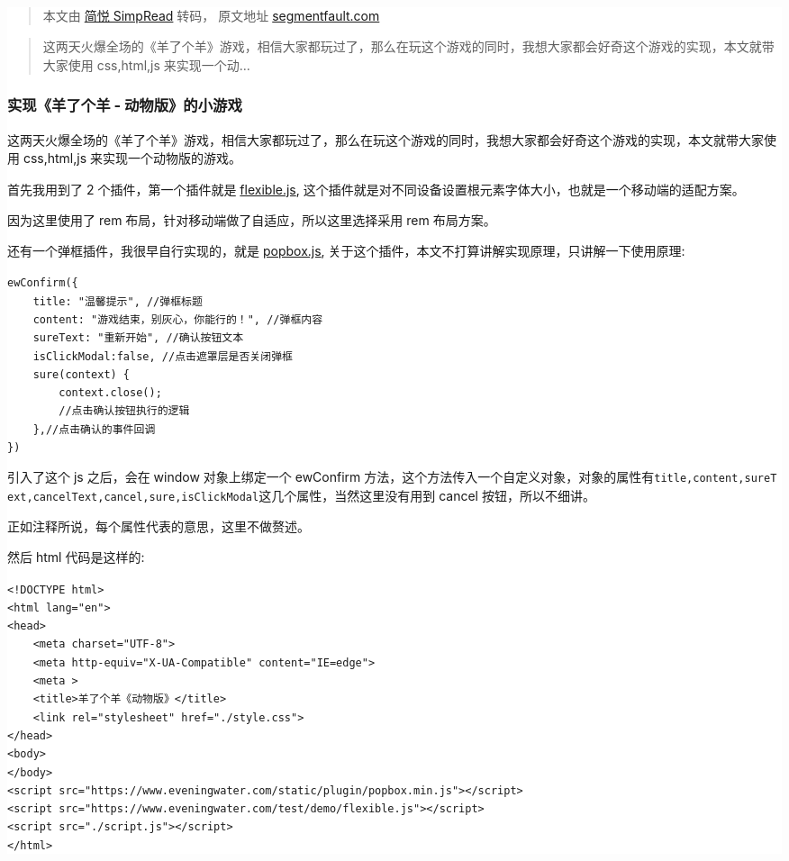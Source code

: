 > 本文由 [简悦 SimpRead](http://ksria.com/simpread/) 转码， 原文地址 [segmentfault.com](https://segmentfault.com/a/1190000042502121)

> 这两天火爆全场的《羊了个羊》游戏，相信大家都玩过了，那么在玩这个游戏的同时，我想大家都会好奇这个游戏的实现，本文就带大家使用 css,html,js 来实现一个动...

### 实现《羊了个羊 - 动物版》的小游戏

这两天火爆全场的《羊了个羊》游戏，相信大家都玩过了，那么在玩这个游戏的同时，我想大家都会好奇这个游戏的实现，本文就带大家使用 css,html,js 来实现一个动物版的游戏。

首先我用到了 2 个插件，第一个插件就是 [flexible.js](https://link.segmentfault.com/?enc=OGLO3xr2Eh%2FrU7sx1i901A%3D%3D.GKkmSjZJ5%2FWtuch4HKmvF7Qfzozckb8JAOyI703YEXZd9qKxn9gfBq1tYP0qHWdR), 这个插件就是对不同设备设置根元素字体大小，也就是一个移动端的适配方案。

因为这里使用了 rem 布局，针对移动端做了自适应，所以这里选择采用 rem 布局方案。

还有一个弹框插件，我很早自行实现的，就是 [popbox.js](https://link.segmentfault.com/?enc=tu7EDB6NHl8ovf8%2FAU9shw%3D%3D.l3L6abwc2596FsISRzQw%2FwNurFIvNQaOrm6YB0pBWWuUso%2FcPC5ny87%2Brma3itPdLmk2ET4SF%2BwtJ7A0AMEc7w%3D%3D), 关于这个插件，本文不打算讲解实现原理，只讲解一下使用原理:

```
ewConfirm({
    title: "温馨提示", //弹框标题
    content: "游戏结束，别灰心，你能行的！", //弹框内容
    sureText: "重新开始", //确认按钮文本
    isClickModal:false, //点击遮罩层是否关闭弹框
    sure(context) {
        context.close();
        //点击确认按钮执行的逻辑
    },//点击确认的事件回调
})

```

引入了这个 js 之后，会在 window 对象上绑定一个 ewConfirm 方法，这个方法传入一个自定义对象，对象的属性有`title,content,sureText,cancelText,cancel,sure,isClickModal`这几个属性，当然这里没有用到 cancel 按钮，所以不细讲。

正如注释所说，每个属性代表的意思，这里不做赘述。

然后 html 代码是这样的:

```
<!DOCTYPE html>
<html lang="en">
<head>
    <meta charset="UTF-8">
    <meta http-equiv="X-UA-Compatible" content="IE=edge">
    <meta >
    <title>羊了个羊《动物版》</title>
    <link rel="stylesheet" href="./style.css">
</head>
<body>
</body>
<script src="https://www.eveningwater.com/static/plugin/popbox.min.js"></script>
<script src="https://www.eveningwater.com/test/demo/flexible.js"></script>
<script src="./script.js"></script>
</html>

```
